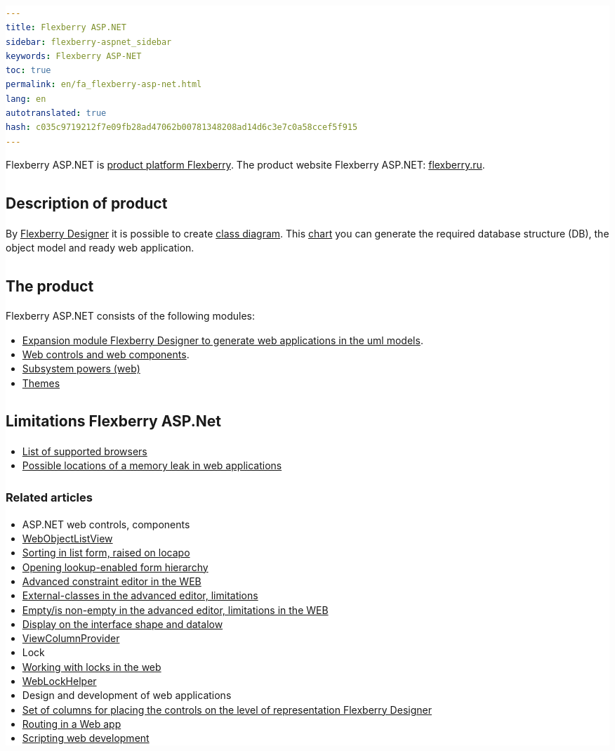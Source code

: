 ```yaml
---
title: Flexberry ASP.NET
sidebar: flexberry-aspnet_sidebar
keywords: Flexberry ASP-NET
toc: true
permalink: en/fa_flexberry-asp-net.html
lang: en
autotranslated: true
hash: c035c9719212f7e09fb28ad47062b00781348208ad14d6c3e7c0a58ccef5f915
---
```


Flexberry ASP.NET is [product platform Flexberry](fp_landing_page.html). The product website Flexberry ASP.NET: [flexberry.ru](http://flexberry.ru/Flexberry/ForDevelopers/FlexberryASPNet).

## Description of product

By [Flexberry Designer](fd_flexberry-designer.html) it is possible to create [class diagram](fd_class-diagram.html). This [chart](fd_class-diagram.html) you can generate the required database structure (DB), the object model and ready web application.

## The product

Flexberry ASP.NET consists of the following modules:

* [Expansion module Flexberry Designer to generate web applications in the uml models](fa_asp-net-generator.html).
* [Web controls and web components](fa_web-controls.html).
* [Subsystem powers (web)](fa_right-manager.html)
* [Themes](fa_themes.html)

## Limitations Flexberry ASP.Net

* [List of supported browsers](fa_browsers.html)
* [Possible locations of a memory leak in web applications](fa_memory-leaks.html)

### Related articles

* ASP.NET web controls, components
* [WebObjectListView](fa_web-object-list-view.html)
* [Sorting in list form, raised on locapo](fa_lookup-form-sort.html)
* [Opening lookup-enabled form hierarchy](fa_lookup-form-hierarchy.html)
* [Advanced constraint editor in the WEB](fa_advanced-limit-editor.html)
* [External-classes in the advanced editor, limitations](fa_web-limit-editor-external-class.html)
* [Empty/is non-empty in the advanced editor, limitations in the WEB](fa_web-limit-editor-null.html)
* [Display on the interface shape and datalow](fo_masters-details.html)
* [ViewColumnProvider](fa_view-column-provider.html)
* Lock
* [Working with locks in the web](fa_working-locks-web.html)
* [WebLockHelper](fa_web-lock-helper.html)
* Design and development of web applications
* [Set of columns for placing the controls on the level of representation Flexberry Designer](fd_specify-column-controls.html)
* [Routing in a Web app](fa_routing.html)
* [Scripting web development](fa_scenario-web.html)
